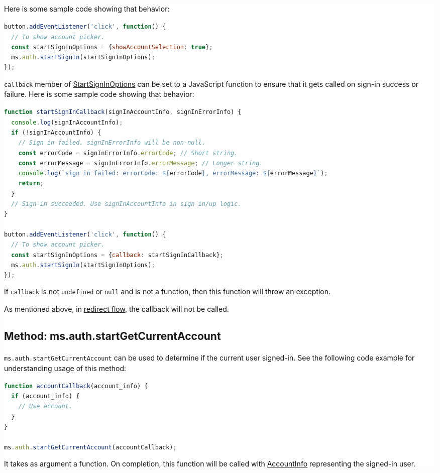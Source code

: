 Here is some sample code showing that behavior:
```javascript
button.addEventListener('click', function() {
  // To show account picker.
  const startSignInOptions = {showAccountSelection: true};
  ms.auth.startSignIn(startSignInOptions);
});
```

`callback` member of [StartSignInOptions](#data-type-startsigninoptions) can be set to a JavaScript function to ensure that it gets called on sign-in success or failure. Here is some sample code showing that behavior:

```javascript
function startSignInCallback(signInAccountInfo, signInErrorInfo) {
  console.log(signInAccountInfo);
  if (!signInAccountInfo) {
    // Sign in failed. signInErrorInfo will be non-null.
    const errorCode = signInErrorInfo.errorCode; // Short string.
    const errorMessage = signInErrorInfo.errorMessage; // Longer string.
    console.log(`sign in failed: errorCode: ${errorCode}, errorMessage: ${errorMessage}`);
    return;
  }
  // Sign-in succeeded. Use signInAccountInfo in sign in/up logic.
}

button.addEventListener('click', function() {
  // To show account picker.
  const startSignInOptions = {callback: startSignInCallback};
  ms.auth.startSignIn(startSignInOptions);
});
```

If `callback` is not `undefined` or `null` and is not a function, then this function will throw an exception.

As mentioned above, in [redirect flow](./quick-authentication-how-to.md#msauthstartsignin-in-redirect-mode), the callback will not be called.

## Method: ms.auth.startGetCurrentAccount

`ms.auth.startGetCurrentAccount` can be used to determine if the current user signed-in. See the following code example for understanding usage of this method:

```javascript
function accountCallback(account_info) {
  if (account_info) {
    // Use account.
  }
}

ms.auth.startGetCurrentAccount(accountCallback);
```

It takes as argument a function. On completion, this function will be called with [AccountInfo](#data-type-accountinfo) representing the signed-in user.
